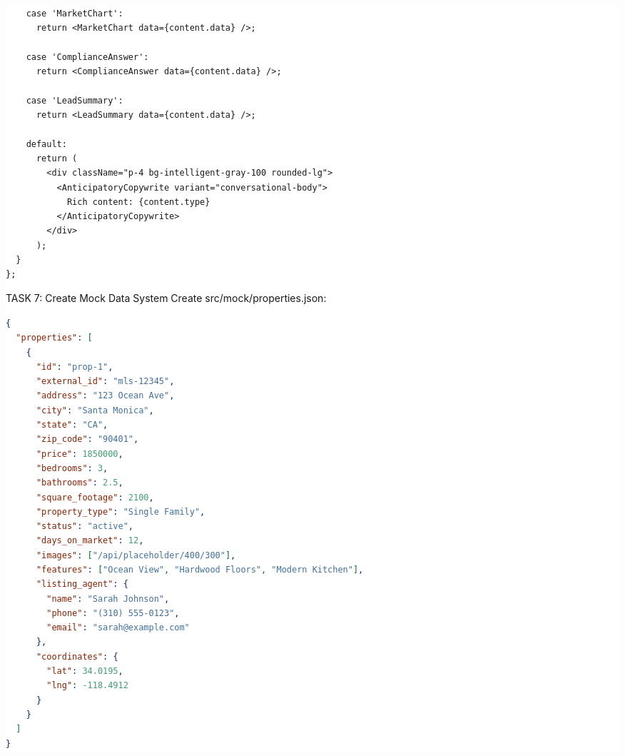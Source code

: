 ```tsx
    case 'MarketChart':
      return <MarketChart data={content.data} />;
    
    case 'ComplianceAnswer':
      return <ComplianceAnswer data={content.data} />;
    
    case 'LeadSummary':
      return <LeadSummary data={content.data} />;
    
    default:
      return (
        <div className="p-4 bg-intelligent-gray-100 rounded-lg">
          <AnticipatoryCopywrite variant="conversational-body">
            Rich content: {content.type}
          </AnticipatoryCopywrite>
        </div>
      );
  }
};
```

TASK 7: Create Mock Data System
Create src/mock/properties.json:

```json
{
  "properties": [
    {
      "id": "prop-1",
      "external_id": "mls-12345",
      "address": "123 Ocean Ave",
      "city": "Santa Monica",
      "state": "CA",
      "zip_code": "90401",
      "price": 1850000,
      "bedrooms": 3,
      "bathrooms": 2.5,
      "square_footage": 2100,
      "property_type": "Single Family",
      "status": "active",
      "days_on_market": 12,
      "images": ["/api/placeholder/400/300"],
      "features": ["Ocean View", "Hardwood Floors", "Modern Kitchen"],
      "listing_agent": {
        "name": "Sarah Johnson",
        "phone": "(310) 555-0123",
        "email": "sarah@example.com"
      },
      "coordinates": {
        "lat": 34.0195,
        "lng": -118.4912
      }
    }
  ]
}
```
